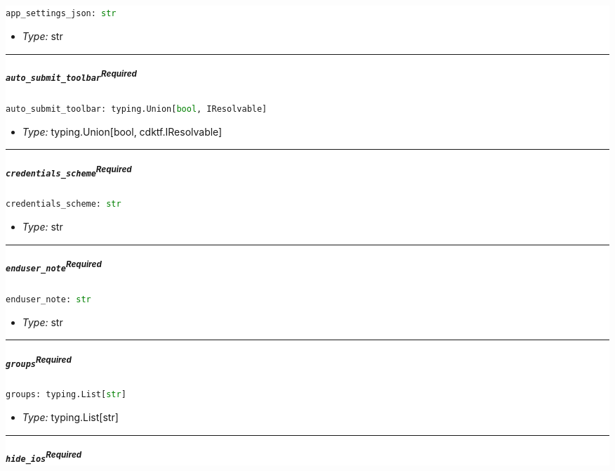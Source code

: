 ```python
app_settings_json: str
```

- *Type:* str

---

##### `auto_submit_toolbar`<sup>Required</sup> <a name="auto_submit_toolbar" id="@cdktf/provider-okta.autoLoginApp.AutoLoginApp.property.autoSubmitToolbar"></a>

```python
auto_submit_toolbar: typing.Union[bool, IResolvable]
```

- *Type:* typing.Union[bool, cdktf.IResolvable]

---

##### `credentials_scheme`<sup>Required</sup> <a name="credentials_scheme" id="@cdktf/provider-okta.autoLoginApp.AutoLoginApp.property.credentialsScheme"></a>

```python
credentials_scheme: str
```

- *Type:* str

---

##### `enduser_note`<sup>Required</sup> <a name="enduser_note" id="@cdktf/provider-okta.autoLoginApp.AutoLoginApp.property.enduserNote"></a>

```python
enduser_note: str
```

- *Type:* str

---

##### `groups`<sup>Required</sup> <a name="groups" id="@cdktf/provider-okta.autoLoginApp.AutoLoginApp.property.groups"></a>

```python
groups: typing.List[str]
```

- *Type:* typing.List[str]

---

##### `hide_ios`<sup>Required</sup> <a name="hide_ios" id="@cdktf/provider-okta.autoLoginApp.AutoLoginApp.property.hideIos"></a>
